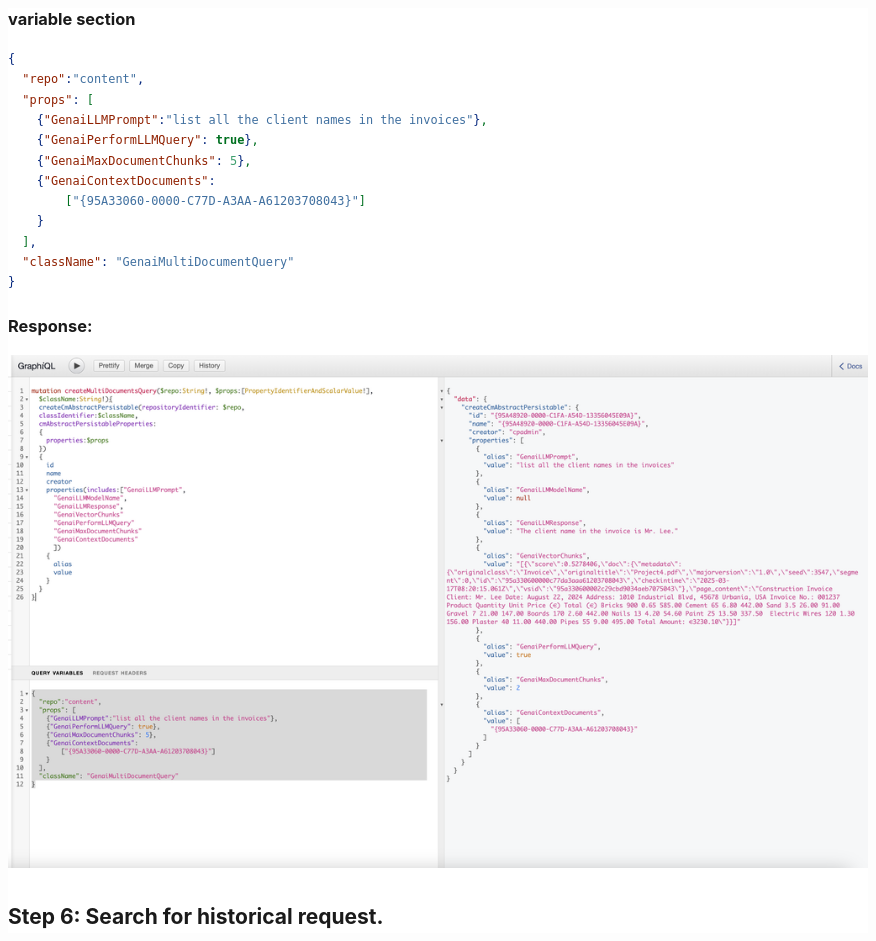 ### variable section

```json
{
  "repo":"content",
  "props": [
    {"GenaiLLMPrompt":"list all the client names in the invoices"},    
    {"GenaiPerformLLMQuery": true},
    {"GenaiMaxDocumentChunks": 5},
    {"GenaiContextDocuments": 
        ["{95A33060-0000-C77D-A3AA-A61203708043}"]    
    }
  ],
  "className": "GenaiMultiDocumentQuery"
}
```



### Response: 

![](README_assets/attachments/image-m8d65sg6.png)

## Step 6: Search for historical request.

